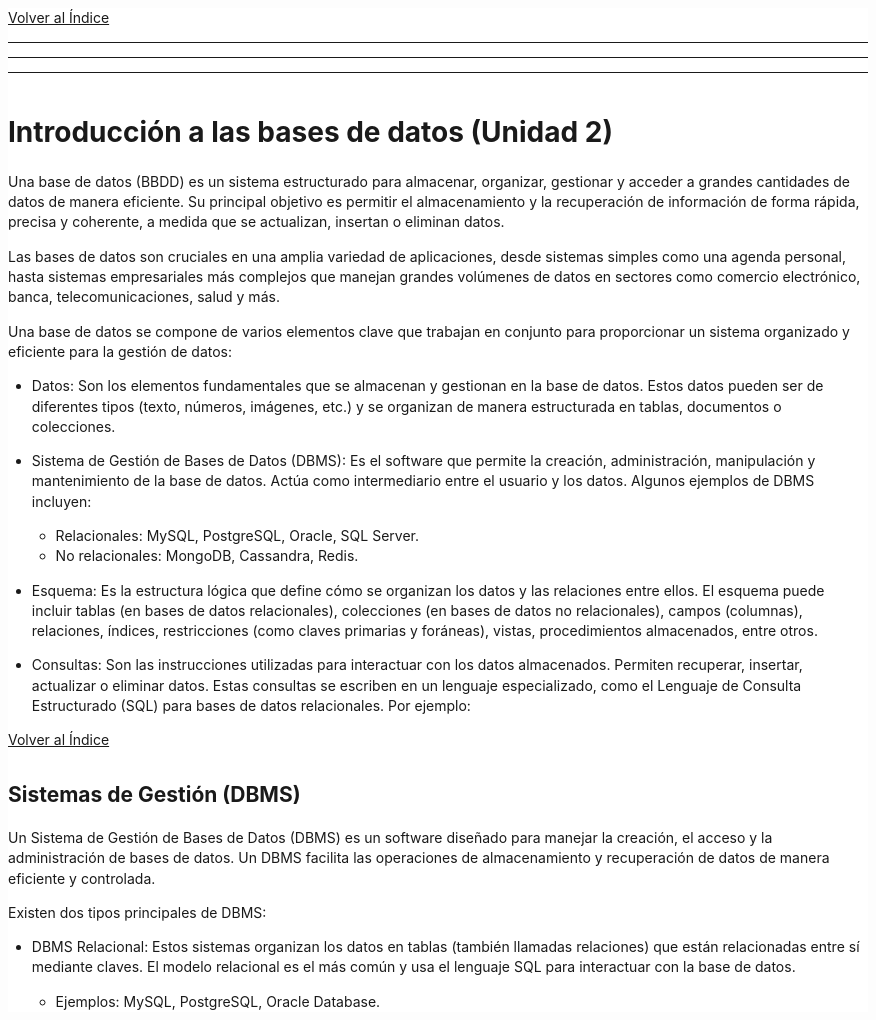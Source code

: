 [Volver al Índice](#índice)

---
---
---

# Introducción a las bases de datos (Unidad 2)

Una base de datos (BBDD) es un sistema estructurado para almacenar, organizar, gestionar y acceder a grandes cantidades de datos de manera eficiente. Su principal objetivo es permitir el almacenamiento y la recuperación de información de forma rápida, precisa y coherente, a medida que se actualizan, insertan o eliminan datos.

Las bases de datos son cruciales en una amplia variedad de aplicaciones, desde sistemas simples como una agenda personal, hasta sistemas empresariales más complejos que manejan grandes volúmenes de datos en sectores como comercio electrónico, banca, telecomunicaciones, salud y más.

Una base de datos se compone de varios elementos clave que trabajan en conjunto para proporcionar un sistema organizado y eficiente para la gestión de datos:

- Datos: Son los elementos fundamentales que se almacenan y gestionan en la base de datos. Estos datos pueden ser de diferentes tipos (texto, números, imágenes, etc.) y se organizan de manera estructurada en tablas, documentos o colecciones.

- Sistema de Gestión de Bases de Datos (DBMS): Es el software que permite la creación, administración, manipulación y mantenimiento de la base de datos. Actúa como intermediario entre el usuario y los datos. Algunos ejemplos de DBMS incluyen:
    - Relacionales: MySQL, PostgreSQL, Oracle, SQL Server.
    - No relacionales: MongoDB, Cassandra, Redis.

- Esquema: Es la estructura lógica que define cómo se organizan los datos y las relaciones entre ellos. El esquema puede incluir tablas (en bases de datos relacionales), colecciones (en bases de datos no relacionales), campos (columnas), relaciones, índices, restricciones (como claves primarias y foráneas), vistas, procedimientos almacenados, entre otros.

- Consultas: Son las instrucciones utilizadas para interactuar con los datos almacenados. Permiten recuperar, insertar, actualizar o eliminar datos. Estas consultas se escriben en un lenguaje especializado, como el Lenguaje de Consulta Estructurado (SQL) para bases de datos relacionales. Por ejemplo:

[Volver al Índice](#índice)

## Sistemas de Gestión (DBMS)

Un Sistema de Gestión de Bases de Datos (DBMS) es un software diseñado para manejar la creación, el acceso y la administración de bases de datos. Un DBMS facilita las operaciones de almacenamiento y recuperación de datos de manera eficiente y controlada.

Existen dos tipos principales de DBMS:

- DBMS Relacional: Estos sistemas organizan los datos en tablas (también llamadas relaciones) que están relacionadas entre sí mediante claves. El modelo relacional es el más común y usa el lenguaje SQL para interactuar con la base de datos.

    - Ejemplos: MySQL, PostgreSQL, Oracle Database.
